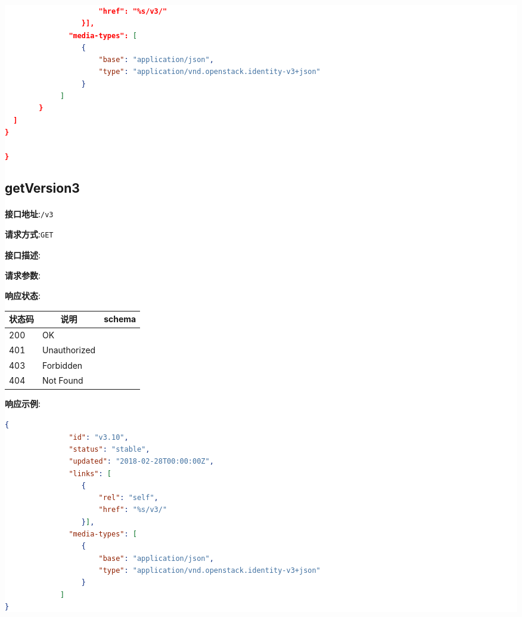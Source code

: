```json
                      "href": "%s/v3/"
                  }],
               "media-types": [
                  {
                      "base": "application/json",
                      "type": "application/vnd.openstack.identity-v3+json"
                  }
             ]
        }
  ]
}

}
```


## getVersion3


**接口地址**:`/v3`


**请求方式**:`GET`



**接口描述**:


**请求参数**:




**响应状态**:


| 状态码 | 说明 | schema |
| -------- | -------- | ----- | 
|200|OK||
|401|Unauthorized||
|403|Forbidden||
|404|Not Found||


**响应示例**:
```json
{
               "id": "v3.10",
               "status": "stable",
               "updated": "2018-02-28T00:00:00Z",
               "links": [
                  { 
                      "rel": "self",
                      "href": "%s/v3/"
                  }],
               "media-types": [
                  {
                      "base": "application/json",
                      "type": "application/vnd.openstack.identity-v3+json"
                  }
             ]
}
```

